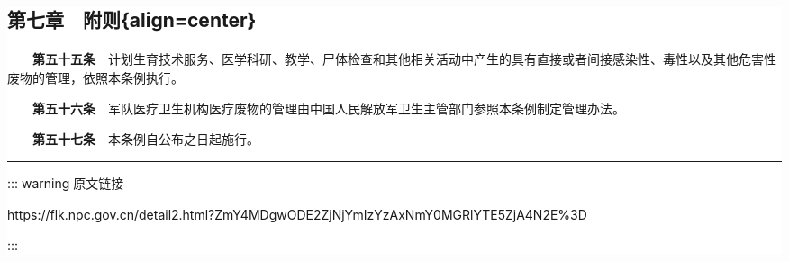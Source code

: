 ## 第七章&emsp;附则{align=center}

<p id="t55">&emsp;&emsp;<b>第五十五条</b>&emsp;计划生育技术服务、医学科研、教学、尸体检查和其他相关活动中产生的具有直接或者间接感染性、毒性以及其他危害性废物的管理，依照本条例执行。</p>
<p id="t56">&emsp;&emsp;<b>第五十六条</b>&emsp;军队医疗卫生机构医疗废物的管理由中国人民解放军卫生主管部门参照本条例制定管理办法。</p>
<p id="t57">&emsp;&emsp;<b>第五十七条</b>&emsp;本条例自公布之日起施行。</p>

---

::: warning 原文链接

<https://flk.npc.gov.cn/detail2.html?ZmY4MDgwODE2ZjNjYmIzYzAxNmY0MGRlYTE5ZjA4N2E%3D>

:::